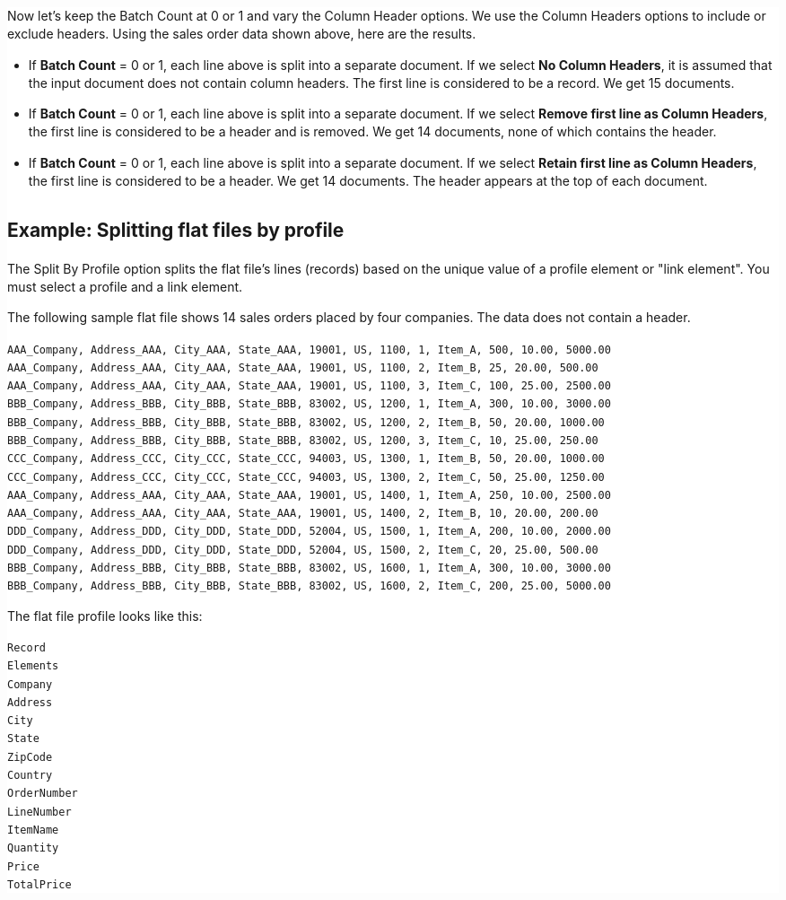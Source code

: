 
Now let’s keep the Batch Count at 0 or 1 and vary the Column Header options. We use the Column Headers options to include or exclude headers. Using the sales order data shown above, here are the results.

-   If **Batch Count** = 0 or 1, each line above is split into a separate document. If we select **No Column Headers**, it is assumed that the input document does not contain column headers. The first line is considered to be a record. We get 15 documents.

-   If **Batch Count** = 0 or 1, each line above is split into a separate document. If we select **Remove first line as Column Headers**, the first line is considered to be a header and is removed. We get 14 documents, none of which contains the header.

-   If **Batch Count** = 0 or 1, each line above is split into a separate document. If we select **Retain first line as Column Headers**, the first line is considered to be a header. We get 14 documents. The header appears at the top of each document.


## Example: Splitting flat files by profile

The Split By Profile option splits the flat file’s lines \(records\) based on the unique value of a profile element or "link element". You must select a profile and a link element.

The following sample flat file shows 14 sales orders placed by four companies. The data does not contain a header.

```
AAA_Company, Address_AAA, City_AAA, State_AAA, 19001, US, 1100, 1, Item_A, 500, 10.00, 5000.00
AAA_Company, Address_AAA, City_AAA, State_AAA, 19001, US, 1100, 2, Item_B, 25, 20.00, 500.00
AAA_Company, Address_AAA, City_AAA, State_AAA, 19001, US, 1100, 3, Item_C, 100, 25.00, 2500.00
BBB_Company, Address_BBB, City_BBB, State_BBB, 83002, US, 1200, 1, Item_A, 300, 10.00, 3000.00
BBB_Company, Address_BBB, City_BBB, State_BBB, 83002, US, 1200, 2, Item_B, 50, 20.00, 1000.00
BBB_Company, Address_BBB, City_BBB, State_BBB, 83002, US, 1200, 3, Item_C, 10, 25.00, 250.00
CCC_Company, Address_CCC, City_CCC, State_CCC, 94003, US, 1300, 1, Item_B, 50, 20.00, 1000.00
CCC_Company, Address_CCC, City_CCC, State_CCC, 94003, US, 1300, 2, Item_C, 50, 25.00, 1250.00
AAA_Company, Address_AAA, City_AAA, State_AAA, 19001, US, 1400, 1, Item_A, 250, 10.00, 2500.00
AAA_Company, Address_AAA, City_AAA, State_AAA, 19001, US, 1400, 2, Item_B, 10, 20.00, 200.00
DDD_Company, Address_DDD, City_DDD, State_DDD, 52004, US, 1500, 1, Item_A, 200, 10.00, 2000.00
DDD_Company, Address_DDD, City_DDD, State_DDD, 52004, US, 1500, 2, Item_C, 20, 25.00, 500.00
BBB_Company, Address_BBB, City_BBB, State_BBB, 83002, US, 1600, 1, Item_A, 300, 10.00, 3000.00
BBB_Company, Address_BBB, City_BBB, State_BBB, 83002, US, 1600, 2, Item_C, 200, 25.00, 5000.00
```

The flat file profile looks like this:

```
Record
Elements
Company
Address
City
State
ZipCode
Country
OrderNumber
LineNumber
ItemName
Quantity
Price
TotalPrice
```
